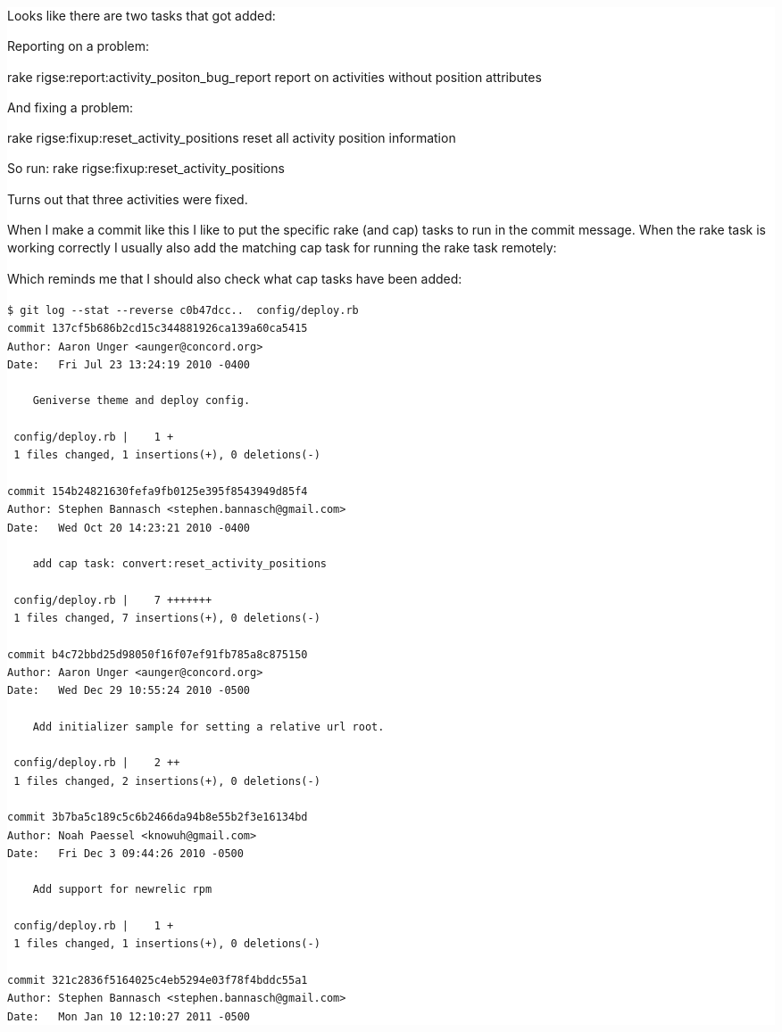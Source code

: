 Looks like there are two tasks that got added:

Reporting on a problem:

  rake rigse:report:activity_positon_bug_report
    report on activities without position attributes

And fixing a problem:

  rake rigse:fixup:reset_activity_positions
    reset all activity position information

So run: rake rigse:fixup:reset_activity_positions

Turns out that three activities were fixed.

When I make a commit like this I like to put the specific rake (and cap) tasks to run in the commit message. When the rake task is working correctly I usually also add the matching cap task for running the rake task remotely:

Which reminds me that I should also check what cap tasks have been added:

    $ git log --stat --reverse c0b47dcc..  config/deploy.rb
    commit 137cf5b686b2cd15c344881926ca139a60ca5415
    Author: Aaron Unger <aunger@concord.org>
    Date:   Fri Jul 23 13:24:19 2010 -0400

        Geniverse theme and deploy config.

     config/deploy.rb |    1 +
     1 files changed, 1 insertions(+), 0 deletions(-)

    commit 154b24821630fefa9fb0125e395f8543949d85f4
    Author: Stephen Bannasch <stephen.bannasch@gmail.com>
    Date:   Wed Oct 20 14:23:21 2010 -0400

        add cap task: convert:reset_activity_positions

     config/deploy.rb |    7 +++++++
     1 files changed, 7 insertions(+), 0 deletions(-)

    commit b4c72bbd25d98050f16f07ef91fb785a8c875150
    Author: Aaron Unger <aunger@concord.org>
    Date:   Wed Dec 29 10:55:24 2010 -0500

        Add initializer sample for setting a relative url root.

     config/deploy.rb |    2 ++
     1 files changed, 2 insertions(+), 0 deletions(-)

    commit 3b7ba5c189c5c6b2466da94b8e55b2f3e16134bd
    Author: Noah Paessel <knowuh@gmail.com>
    Date:   Fri Dec 3 09:44:26 2010 -0500

        Add support for newrelic rpm

     config/deploy.rb |    1 +
     1 files changed, 1 insertions(+), 0 deletions(-)

    commit 321c2836f5164025c4eb5294e03f78f4bddc55a1
    Author: Stephen Bannasch <stephen.bannasch@gmail.com>
    Date:   Mon Jan 10 12:10:27 2011 -0500
